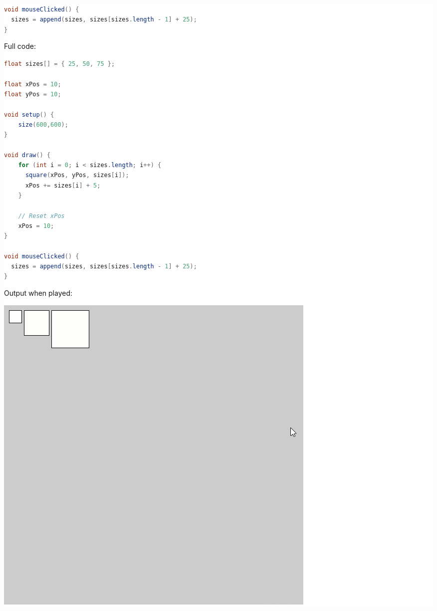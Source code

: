 ```java
void mouseClicked() {
  sizes = append(sizes, sizes[sizes.length - 1] + 25);
}
```

Full code:

```java
float sizes[] = { 25, 50, 75 };

float xPos = 10;
float yPos = 10;

void setup() {
    size(600,600);
}

void draw() {
    for (int i = 0; i < sizes.length; i++) {
      square(xPos, yPos, sizes[i]);
      xPos += sizes[i] + 5;
    }
    
    // Reset xPos
    xPos = 10;
}

void mouseClicked() {
  sizes = append(sizes, sizes[sizes.length - 1] + 25);
}
```

Output when played:

![](../../.gitbook/assets/week5movingsquares.gif)